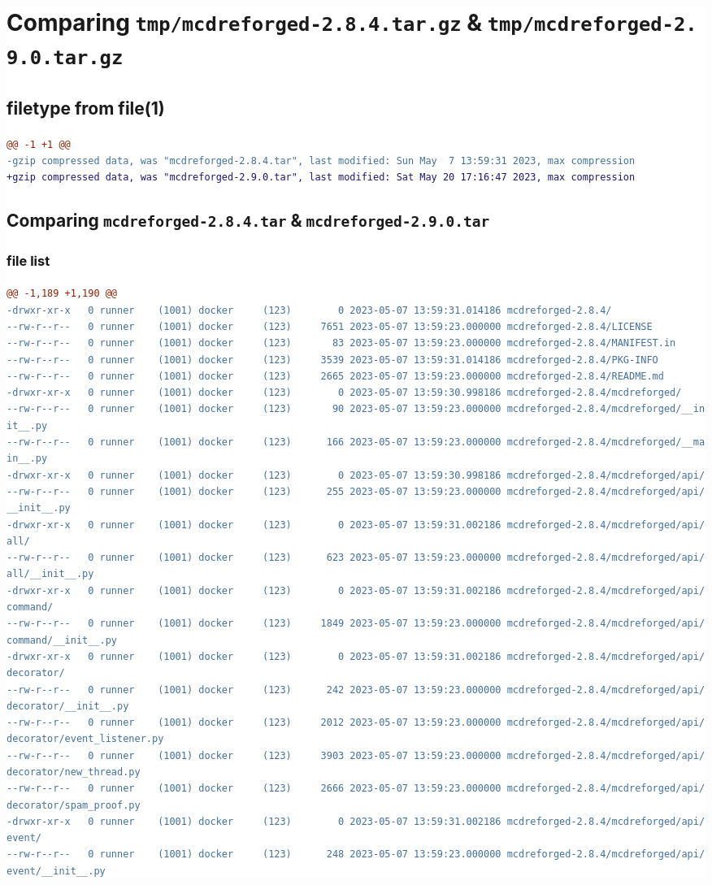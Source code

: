 # Comparing `tmp/mcdreforged-2.8.4.tar.gz` & `tmp/mcdreforged-2.9.0.tar.gz`

## filetype from file(1)

```diff
@@ -1 +1 @@
-gzip compressed data, was "mcdreforged-2.8.4.tar", last modified: Sun May  7 13:59:31 2023, max compression
+gzip compressed data, was "mcdreforged-2.9.0.tar", last modified: Sat May 20 17:16:47 2023, max compression
```

## Comparing `mcdreforged-2.8.4.tar` & `mcdreforged-2.9.0.tar`

### file list

```diff
@@ -1,189 +1,190 @@
-drwxr-xr-x   0 runner    (1001) docker     (123)        0 2023-05-07 13:59:31.014186 mcdreforged-2.8.4/
--rw-r--r--   0 runner    (1001) docker     (123)     7651 2023-05-07 13:59:23.000000 mcdreforged-2.8.4/LICENSE
--rw-r--r--   0 runner    (1001) docker     (123)       83 2023-05-07 13:59:23.000000 mcdreforged-2.8.4/MANIFEST.in
--rw-r--r--   0 runner    (1001) docker     (123)     3539 2023-05-07 13:59:31.014186 mcdreforged-2.8.4/PKG-INFO
--rw-r--r--   0 runner    (1001) docker     (123)     2665 2023-05-07 13:59:23.000000 mcdreforged-2.8.4/README.md
-drwxr-xr-x   0 runner    (1001) docker     (123)        0 2023-05-07 13:59:30.998186 mcdreforged-2.8.4/mcdreforged/
--rw-r--r--   0 runner    (1001) docker     (123)       90 2023-05-07 13:59:23.000000 mcdreforged-2.8.4/mcdreforged/__init__.py
--rw-r--r--   0 runner    (1001) docker     (123)      166 2023-05-07 13:59:23.000000 mcdreforged-2.8.4/mcdreforged/__main__.py
-drwxr-xr-x   0 runner    (1001) docker     (123)        0 2023-05-07 13:59:30.998186 mcdreforged-2.8.4/mcdreforged/api/
--rw-r--r--   0 runner    (1001) docker     (123)      255 2023-05-07 13:59:23.000000 mcdreforged-2.8.4/mcdreforged/api/__init__.py
-drwxr-xr-x   0 runner    (1001) docker     (123)        0 2023-05-07 13:59:31.002186 mcdreforged-2.8.4/mcdreforged/api/all/
--rw-r--r--   0 runner    (1001) docker     (123)      623 2023-05-07 13:59:23.000000 mcdreforged-2.8.4/mcdreforged/api/all/__init__.py
-drwxr-xr-x   0 runner    (1001) docker     (123)        0 2023-05-07 13:59:31.002186 mcdreforged-2.8.4/mcdreforged/api/command/
--rw-r--r--   0 runner    (1001) docker     (123)     1849 2023-05-07 13:59:23.000000 mcdreforged-2.8.4/mcdreforged/api/command/__init__.py
-drwxr-xr-x   0 runner    (1001) docker     (123)        0 2023-05-07 13:59:31.002186 mcdreforged-2.8.4/mcdreforged/api/decorator/
--rw-r--r--   0 runner    (1001) docker     (123)      242 2023-05-07 13:59:23.000000 mcdreforged-2.8.4/mcdreforged/api/decorator/__init__.py
--rw-r--r--   0 runner    (1001) docker     (123)     2012 2023-05-07 13:59:23.000000 mcdreforged-2.8.4/mcdreforged/api/decorator/event_listener.py
--rw-r--r--   0 runner    (1001) docker     (123)     3903 2023-05-07 13:59:23.000000 mcdreforged-2.8.4/mcdreforged/api/decorator/new_thread.py
--rw-r--r--   0 runner    (1001) docker     (123)     2666 2023-05-07 13:59:23.000000 mcdreforged-2.8.4/mcdreforged/api/decorator/spam_proof.py
-drwxr-xr-x   0 runner    (1001) docker     (123)        0 2023-05-07 13:59:31.002186 mcdreforged-2.8.4/mcdreforged/api/event/
--rw-r--r--   0 runner    (1001) docker     (123)      248 2023-05-07 13:59:23.000000 mcdreforged-2.8.4/mcdreforged/api/event/__init__.py
```